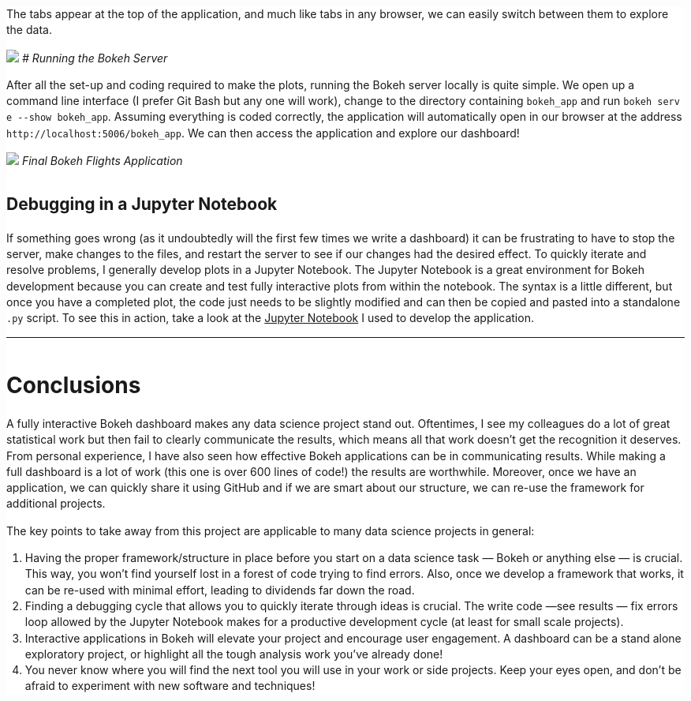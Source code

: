 The tabs appear at the top of the application, and much like tabs in any browser, we can easily switch between them to explore the data.

![](https://miro.medium.com/max/2000/1*CUyrsJpP5lkvVdheseAYXQ.png?q=20)
*# Running the Bokeh Server*

After all the set-up and coding required to make the plots, running the Bokeh server locally is quite simple. We open up a command line interface (I prefer Git Bash but any one will work), change to the directory containing `bokeh_app` and run `bokeh serve --show bokeh_app`. Assuming everything is coded correctly, the application will automatically open in our browser at the address `http://localhost:5006/bokeh_app`. We can then access the application and explore our dashboard!

![](https://miro.medium.com/max/2000/1*6orEuCOf0HsnCp_wzKPs3A.gif?q=20)
*Final Bokeh Flights Application*

## Debugging in a Jupyter Notebook

If something goes wrong (as it undoubtedly will the first few times we write a dashboard) it can be frustrating to have to stop the server, make changes to the files, and restart the server to see if our changes had the desired effect. To quickly iterate and resolve problems, I generally develop plots in a Jupyter Notebook. The Jupyter Notebook is a great environment for Bokeh development because you can create and test fully interactive plots from within the notebook. The syntax is a little different, but once you have a completed plot, the code just needs to be slightly modified and can then be copied and pasted into a standalone `.py` script. To see this in action, take a look at the [Jupyter Notebook](https://github.com/WillKoehrsen/Bokeh-Python-Visualization/blob/master/application/app_development.ipynb?) I used to develop the application.

* * *

# Conclusions

A fully interactive Bokeh dashboard makes any data science project stand out. Oftentimes, I see my colleagues do a lot of great statistical work but then fail to clearly communicate the results, which means all that work doesn’t get the recognition it deserves. From personal experience, I have also seen how effective Bokeh applications can be in communicating results. While making a full dashboard is a lot of work (this one is over 600 lines of code!) the results are worthwhile. Moreover, once we have an application, we can quickly share it using GitHub and if we are smart about our structure, we can re-use the framework for additional projects.

The key points to take away from this project are applicable to many data science projects in general:

1.  Having the proper framework/structure in place before you start on a data science task — Bokeh or anything else — is crucial. This way, you won’t find yourself lost in a forest of code trying to find errors. Also, once we develop a framework that works, it can be re-used with minimal effort, leading to dividends far down the road.
2.  Finding a debugging cycle that allows you to quickly iterate through ideas is crucial. The write code —see results — fix errors loop allowed by the Jupyter Notebook makes for a productive development cycle (at least for small scale projects).
3.  Interactive applications in Bokeh will elevate your project and encourage user engagement. A dashboard can be a stand alone exploratory project, or highlight all the tough analysis work you’ve already done!
4.  You never know where you will find the next tool you will use in your work or side projects. Keep your eyes open, and don’t be afraid to experiment with new software and techniques!

